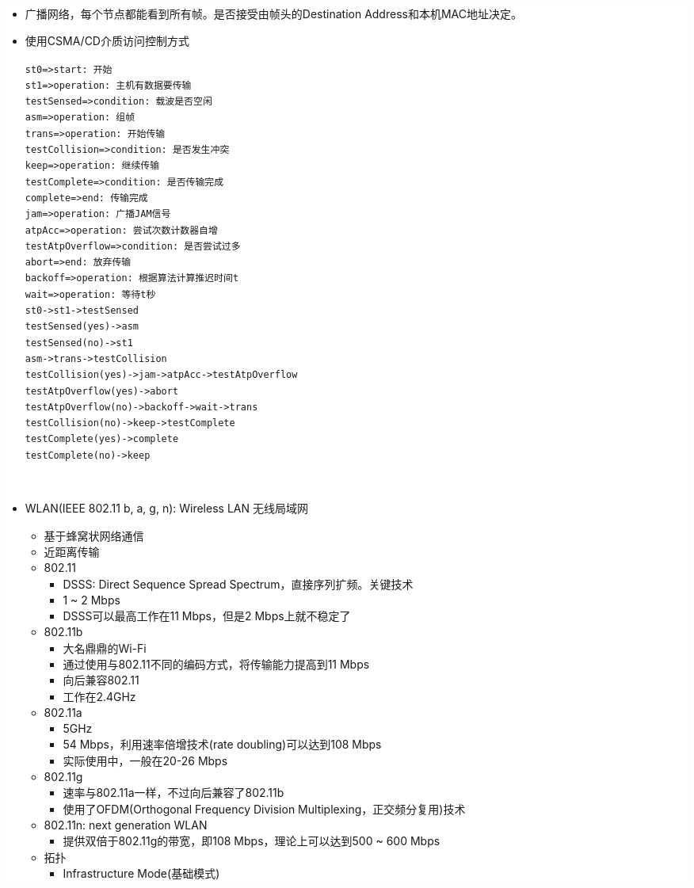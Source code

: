   * 广播网络，每个节点都能看到所有帧。是否接受由帧头的Destination Address和本机MAC地址决定。

  * 使用CSMA/CD介质访问控制方式

    ```flow
    st0=>start: 开始
    st1=>operation: 主机有数据要传输
    testSensed=>condition: 载波是否空闲
    asm=>operation: 组帧
    trans=>operation: 开始传输
    testCollision=>condition: 是否发生冲突
    keep=>operation: 继续传输
    testComplete=>condition: 是否传输完成
    complete=>end: 传输完成
    jam=>operation: 广播JAM信号
    atpAcc=>operation: 尝试次数计数器自增
    testAtpOverflow=>condition: 是否尝试过多
    abort=>end: 放弃传输
    backoff=>operation: 根据算法计算推迟时间t
    wait=>operation: 等待t秒
    st0->st1->testSensed
    testSensed(yes)->asm
    testSensed(no)->st1
    asm->trans->testCollision
    testCollision(yes)->jam->atpAcc->testAtpOverflow
    testAtpOverflow(yes)->abort
    testAtpOverflow(no)->backoff->wait->trans
    testCollision(no)->keep->testComplete
    testComplete(yes)->complete
    testComplete(no)->keep
    ```

    ​

* WLAN(IEEE 802.11 b, a, g, n): Wireless LAN 无线局域网

  * 基于蜂窝状网络通信
  * 近距离传输
  * 802.11
    * DSSS: Direct Sequence Spread Spectrum，直接序列扩频。关键技术
    * 1 ~ 2 Mbps
    * DSSS可以最高工作在11 Mbps，但是2 Mbps上就不稳定了
  * 802.11b
    * 大名鼎鼎的Wi-Fi
    * 通过使用与802.11不同的编码方式，将传输能力提高到11 Mbps
    * 向后兼容802.11
    * 工作在2.4GHz
  * 802.11a
    * 5GHz
    * 54 Mbps，利用速率倍增技术(rate doubling)可以达到108 Mbps
    * 实际使用中，一般在20-26 Mbps
  * 802.11g
    * 速率与802.11a一样，不过向后兼容了802.11b
    * 使用了OFDM(Orthogonal Frequency Division Multiplexing，正交频分复用)技术
  * 802.11n: next generation WLAN
    * 提供双倍于802.11g的带宽，即108 Mbps，理论上可以达到500 ~ 600 Mbps
  * 拓扑
    * Infrastructure Mode(基础模式)
